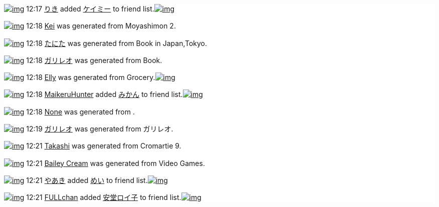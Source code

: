 [![img](http://img33.imageshack.us/img33/4485/t3el.jpg)](http://www.barcodekanojo.com/user/406420/%E3%82%8A%E3%81%8D) 12:17 [りき](http://www.barcodekanojo.com/user/406420/%E3%82%8A%E3%81%8D) added [ケイミー](http://www.barcodekanojo.com/kanojo/2580083/%E3%82%B1%E3%82%A4%E3%83%9F%E3%83%BC) to friend list.[![img](http://img19.imageshack.us/img19/5145/vkui.png)](http://www.barcodekanojo.com/kanojo/2580083/%E3%82%B1%E3%82%A4%E3%83%9F%E3%83%BC) 

[![img](http://img542.imageshack.us/img542/7097/3jxr.png)](http://www.barcodekanojo.com/kanojo/2585141/Kei) 12:18 [Kei](http://www.barcodekanojo.com/kanojo/2585141/Kei) was generated from Moyashimon 2.

[![img](http://img607.imageshack.us/img607/8308/ojlb.png)](http://www.barcodekanojo.com/kanojo/2585142/%E3%81%9F%E3%81%AB%E3%81%9F) 12:18 [たにた](http://www.barcodekanojo.com/kanojo/2585142/%E3%81%9F%E3%81%AB%E3%81%9F) was generated from Book in Japan,Tokyo.

[![img](http://img59.imageshack.us/img59/5435/nzje.png)](http://www.barcodekanojo.com/kanojo/2585143/%E3%82%AC%E3%83%AA%E3%83%AC%E3%82%AA) 12:18 [ガリレオ](http://www.barcodekanojo.com/kanojo/2585143/%E3%82%AC%E3%83%AA%E3%83%AC%E3%82%AA) was generated from Book.

[![img](http://img801.imageshack.us/img801/8858/2ren.png)](http://www.barcodekanojo.com/kanojo/2585144/Elly) 12:18 [Elly](http://www.barcodekanojo.com/kanojo/2585144/Elly) was generated from Grocery.[![img](http://img23.imageshack.us/img23/7395/ol05.jpg)](http://www.barcodekanojo.com/product_images/barcode/5061208/1382843902/Grocery.jpg) 

[![img](http://img13.imageshack.us/img13/1581/sxqo.jpg)](http://www.barcodekanojo.com/user/364846/MaikeruHunter) 12:18 [MaikeruHunter](http://www.barcodekanojo.com/user/364846/MaikeruHunter) added [みかん](http://www.barcodekanojo.com/kanojo/1643684/%E3%81%BF%E3%81%8B%E3%82%93) to friend list.[![img](http://img547.imageshack.us/img547/7056/oew9.png)](http://www.barcodekanojo.com/kanojo/1643684/%E3%81%BF%E3%81%8B%E3%82%93) 

[![img](http://img703.imageshack.us/img703/7386/ihcf.png)](http://www.barcodekanojo.com/kanojo/2585145/Gepai) 12:18 [None](http://www.barcodekanojo.com/kanojo/2585145/Gepai) was generated from .

[![img](http://img62.imageshack.us/img62/2083/hfzg.png)](http://www.barcodekanojo.com/kanojo/2585146/%E3%82%AC%E3%83%AA%E3%83%AC%E3%82%AA) 12:19 [ガリレオ](http://www.barcodekanojo.com/kanojo/2585146/%E3%82%AC%E3%83%AA%E3%83%AC%E3%82%AA) was generated from ガリレオ.

[![img](http://img405.imageshack.us/img405/8821/6qva.png)](http://www.barcodekanojo.com/kanojo/2585147/Takashi) 12:21 [Takashi](http://www.barcodekanojo.com/kanojo/2585147/Takashi) was generated from Cromartie 9.

[![img](http://img593.imageshack.us/img593/4233/tdaw.png)](http://www.barcodekanojo.com/kanojo/2585148/Bailey%20Cream) 12:21 [Bailey Cream](http://www.barcodekanojo.com/kanojo/2585148/Bailey%20Cream) was generated from Video Games.

[![img](http://img801.imageshack.us/img801/2145/5mfb.jpg)](http://www.barcodekanojo.com/user/394336/%E3%82%84%E3%81%82%E3%81%8D) 12:21 [やあき](http://www.barcodekanojo.com/user/394336/%E3%82%84%E3%81%82%E3%81%8D) added [めい](http://www.barcodekanojo.com/kanojo/562415/%E3%82%81%E3%81%84) to friend list.[![img](http://img547.imageshack.us/img547/3494/6dzr.png)](http://www.barcodekanojo.com/kanojo/562415/%E3%82%81%E3%81%84) 

[![img](http://img826.imageshack.us/img826/5779/484p.jpg)](http://www.barcodekanojo.com/user/209859/FULLchan) 12:21 [FULLchan](http://www.barcodekanojo.com/user/209859/FULLchan) added [安堂ロイ子](http://www.barcodekanojo.com/kanojo/2560505/%E5%AE%89%E5%A0%82%E3%83%AD%E3%82%A4%E5%AD%90) to friend list.[![img](http://img69.imageshack.us/img69/3734/ck36.png)](http://www.barcodekanojo.com/kanojo/2560505/%E5%AE%89%E5%A0%82%E3%83%AD%E3%82%A4%E5%AD%90) 
